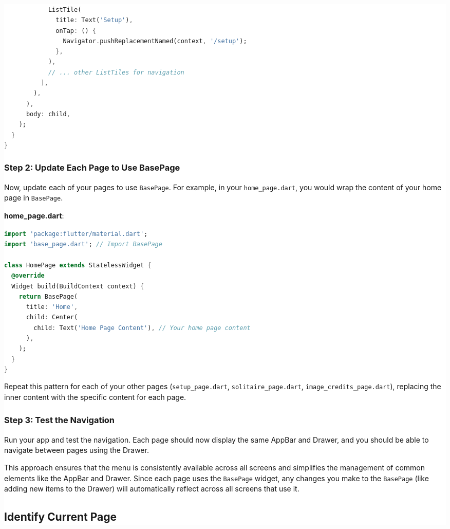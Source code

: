 ```dart
            ListTile(
              title: Text('Setup'),
              onTap: () {
                Navigator.pushReplacementNamed(context, '/setup');
              },
            ),
            // ... other ListTiles for navigation
          ],
        ),
      ),
      body: child,
    );
  }
}
```

### Step 2: Update Each Page to Use BasePage

Now, update each of your pages to use `BasePage`. For example, in your `home_page.dart`, you would wrap the content of your home page in `BasePage`.

**home_page.dart**:

```dart
import 'package:flutter/material.dart';
import 'base_page.dart'; // Import BasePage

class HomePage extends StatelessWidget {
  @override
  Widget build(BuildContext context) {
    return BasePage(
      title: 'Home',
      child: Center(
        child: Text('Home Page Content'), // Your home page content
      ),
    );
  }
}
```

Repeat this pattern for each of your other pages (`setup_page.dart`, `solitaire_page.dart`, `image_credits_page.dart`), replacing the inner content with the specific content for each page.

### Step 3: Test the Navigation

Run your app and test the navigation. Each page should now display the same AppBar and Drawer, and you should be able to navigate between pages using the Drawer.

This approach ensures that the menu is consistently available across all screens and simplifies the management of common elements like the AppBar and Drawer. Since each page uses the `BasePage` widget, any changes you make to the `BasePage` (like adding new items to the Drawer) will automatically reflect across all screens that use it.

## Identify Current Page

